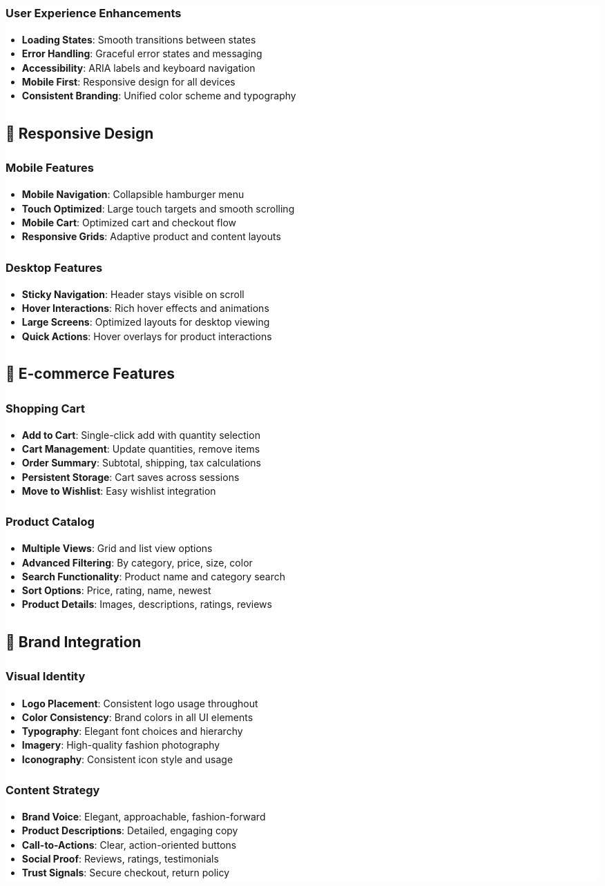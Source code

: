 ### User Experience Enhancements
- **Loading States**: Smooth transitions between states
- **Error Handling**: Graceful error states and messaging
- **Accessibility**: ARIA labels and keyboard navigation
- **Mobile First**: Responsive design for all devices
- **Consistent Branding**: Unified color scheme and typography

## 📱 Responsive Design

### Mobile Features
- **Mobile Navigation**: Collapsible hamburger menu
- **Touch Optimized**: Large touch targets and smooth scrolling
- **Mobile Cart**: Optimized cart and checkout flow
- **Responsive Grids**: Adaptive product and content layouts

### Desktop Features
- **Sticky Navigation**: Header stays visible on scroll
- **Hover Interactions**: Rich hover effects and animations
- **Large Screens**: Optimized layouts for desktop viewing
- **Quick Actions**: Hover overlays for product interactions

## 🛒 E-commerce Features

### Shopping Cart
- **Add to Cart**: Single-click add with quantity selection
- **Cart Management**: Update quantities, remove items
- **Order Summary**: Subtotal, shipping, tax calculations
- **Persistent Storage**: Cart saves across sessions
- **Move to Wishlist**: Easy wishlist integration

### Product Catalog
- **Multiple Views**: Grid and list view options
- **Advanced Filtering**: By category, price, size, color
- **Search Functionality**: Product name and category search
- **Sort Options**: Price, rating, name, newest
- **Product Details**: Images, descriptions, ratings, reviews

## 🎯 Brand Integration

### Visual Identity
- **Logo Placement**: Consistent logo usage throughout
- **Color Consistency**: Brand colors in all UI elements
- **Typography**: Elegant font choices and hierarchy
- **Imagery**: High-quality fashion photography
- **Iconography**: Consistent icon style and usage

### Content Strategy
- **Brand Voice**: Elegant, approachable, fashion-forward
- **Product Descriptions**: Detailed, engaging copy
- **Call-to-Actions**: Clear, action-oriented buttons
- **Social Proof**: Reviews, ratings, testimonials
- **Trust Signals**: Secure checkout, return policy
